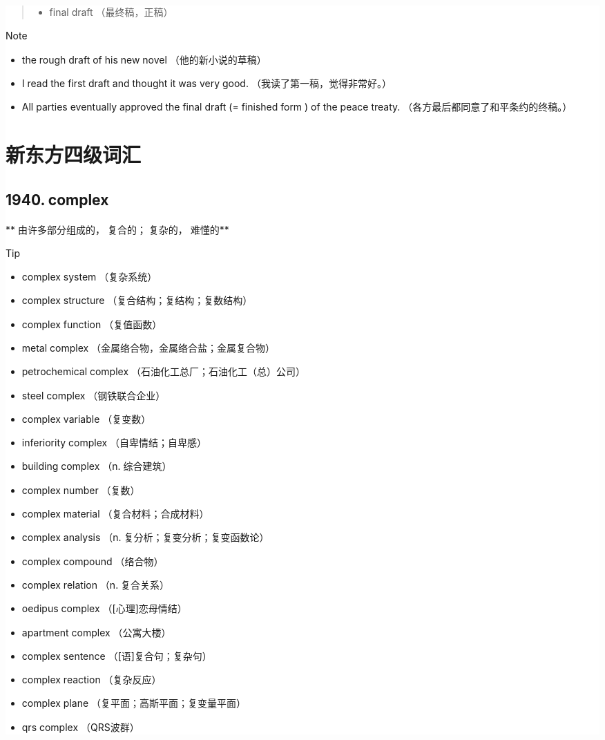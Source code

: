 >
> - final draft （最终稿，正稿）
>

> [!NOTE]
>
> - the rough draft of his new novel （他的新小说的草稿）
>
> - I read the first draft and thought it was very good. （我读了第一稿，觉得非常好。）
>
> - All parties eventually approved the final draft (= finished form ) of the peace treaty. （各方最后都同意了和平条约的终稿。）
>

# 新东方四级词汇

## 1940. complex

** 由许多部分组成的， 复合的； 复杂的， 难懂的**

> [!TIP]
>
> - complex system （复杂系统）
>
> - complex structure （复合结构；复结构；复数结构）
>
> - complex function （复值函数）
>
> - metal complex （金属络合物，金属络合盐；金属复合物）
>
> - petrochemical complex （石油化工总厂；石油化工（总）公司）
>
> - steel complex （钢铁联合企业）
>
> - complex variable （复变数）
>
> - inferiority complex （自卑情结；自卑感）
>
> - building complex （n. 综合建筑）
>
> - complex number （复数）
>
> - complex material （复合材料；合成材料）
>
> - complex analysis （n. 复分析；复变分析；复变函数论）
>
> - complex compound （络合物）
>
> - complex relation （n. 复合关系）
>
> - oedipus complex （[心理]恋母情结）
>
> - apartment complex （公寓大楼）
>
> - complex sentence （[语]复合句；复杂句）
>
> - complex reaction （复杂反应）
>
> - complex plane （复平面；高斯平面；复变量平面）
>
> - qrs complex （QRS波群）
>
